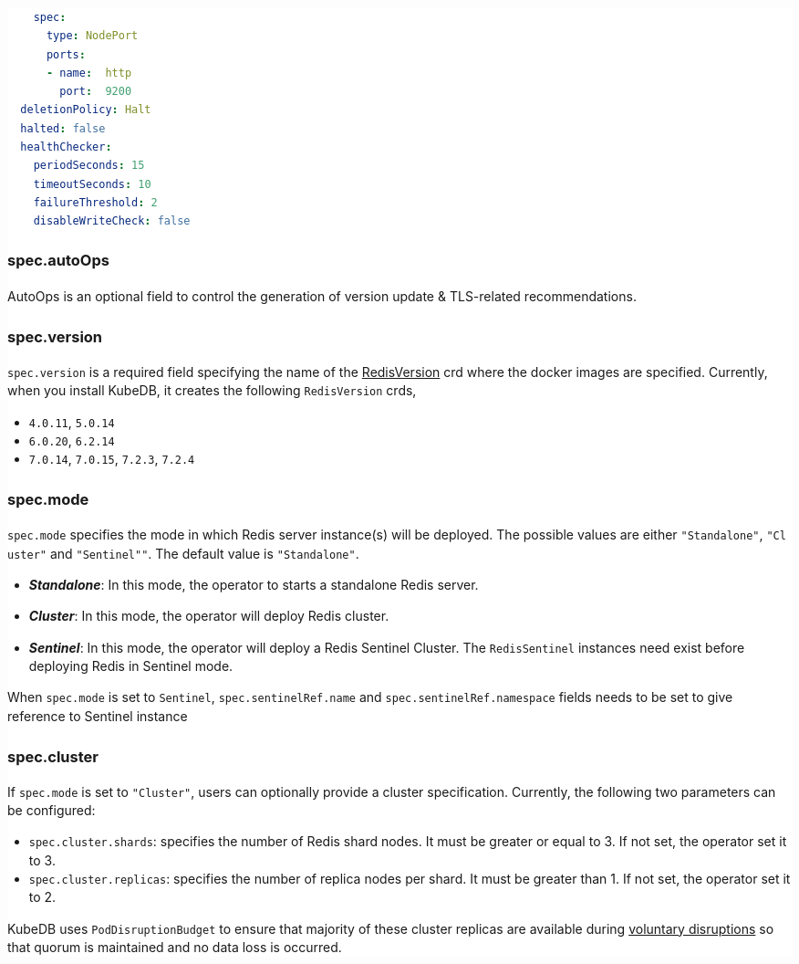```yaml
    spec:
      type: NodePort
      ports:
      - name:  http
        port:  9200
  deletionPolicy: Halt
  halted: false
  healthChecker:
    periodSeconds: 15
    timeoutSeconds: 10
    failureThreshold: 2
    disableWriteCheck: false
```

### spec.autoOps
AutoOps is an optional field to control the generation of version update & TLS-related recommendations.

### spec.version

`spec.version` is a required field specifying the name of the [RedisVersion](/docs/v2024.11.18/guides/redis/concepts/catalog) crd where the docker images are specified. Currently, when you install KubeDB, it creates the following `RedisVersion` crds,

- `4.0.11`, `5.0.14`
- `6.0.20`, `6.2.14`
- `7.0.14`, `7.0.15`, `7.2.3`, `7.2.4`
### spec.mode

`spec.mode` specifies the mode in which Redis server instance(s) will be deployed. The possible values are either `"Standalone"`, `"Cluster"` and `"Sentinel""`. The default value is `"Standalone"`.

- ***Standalone***: In this mode, the operator to starts a standalone Redis server.

- ***Cluster***: In this mode, the operator will deploy Redis cluster.

- ***Sentinel***: In this mode, the operator will deploy a Redis Sentinel Cluster. The `RedisSentinel` instances need exist before deploying Redis in Sentinel mode. 

When `spec.mode` is set to `Sentinel`, `spec.sentinelRef.name` and `spec.sentinelRef.namespace` fields needs to be set to give reference to Sentinel instance


### spec.cluster

If `spec.mode` is set to `"Cluster"`, users can optionally provide a cluster specification. Currently, the following two parameters can be configured:

- `spec.cluster.shards`: specifies the number of Redis shard nodes. It must be greater or equal to 3. If not set, the operator set it to 3.
- `spec.cluster.replicas`: specifies the number of replica nodes per shard. It must be greater than 1. If not set, the operator set it to 2.

KubeDB uses `PodDisruptionBudget` to ensure that majority of these cluster replicas are available during [voluntary disruptions](https://kubernetes.io/docs/concepts/workloads/pods/disruptions/#voluntary-and-involuntary-disruptions) so that quorum is maintained and no data loss is occurred.

